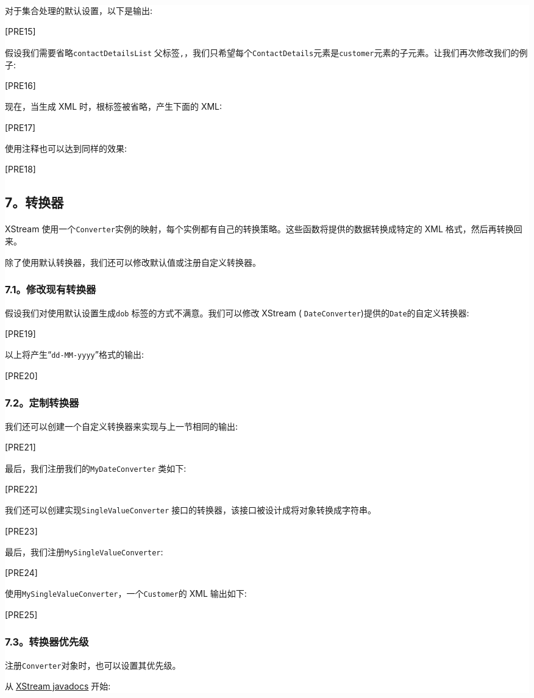对于集合处理的默认设置，以下是输出:

[PRE15]

假设我们需要省略`contactDetailsList` 父标签`,`，我们只希望每个`ContactDetails`元素是`customer`元素的子元素。让我们再次修改我们的例子:

[PRE16]

现在，当生成 XML 时，根标签被省略，产生下面的 XML:

[PRE17]

使用注释也可以达到同样的效果:

[PRE18]

## **7。转换器**

XStream 使用一个`Converter`实例的映射，每个实例都有自己的转换策略。这些函数将提供的数据转换成特定的 XML 格式，然后再转换回来。

除了使用默认转换器，我们还可以修改默认值或注册自定义转换器。

### 7.1。修改现有转换器

假设我们对使用默认设置生成`dob` 标签的方式不满意。我们可以修改 XStream ( `DateConverter`)提供的`Date`的自定义转换器:

[PRE19]

以上将产生“`dd-MM-yyyy`”格式的输出:

[PRE20]

### 7.2。定制转换器

我们还可以创建一个自定义转换器来实现与上一节相同的输出:

[PRE21]

最后，我们注册我们的`MyDateConverter` 类如下:

[PRE22]

我们还可以创建实现`SingleValueConverter` 接口的转换器，该接口被设计成将对象转换成字符串。

[PRE23]

最后，我们注册`MySingleValueConverter`:

[PRE24]

使用`MySingleValueConverter`，一个`Customer`的 XML 输出如下:

[PRE25]

### 7.3。转换器优先级

注册`Converter`对象时，也可以设置其优先级。

从 [XStream javadocs](https://web.archive.org/web/20220120140643/https://x-stream.github.io/javadoc/com/thoughtworks/xstream/XStream.html) 开始:
